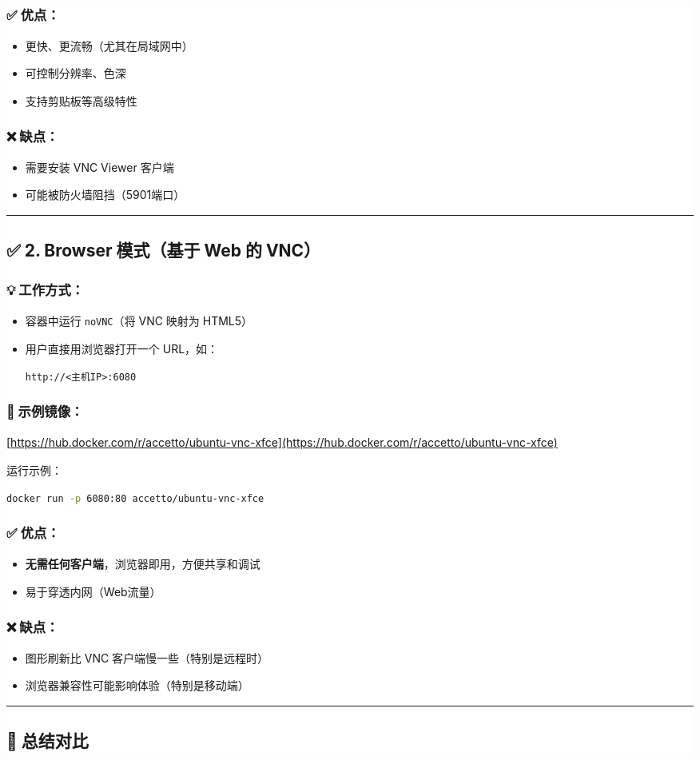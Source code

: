 ### ✅ 优点：

- 更快、更流畅（尤其在局域网中）
    
- 可控制分辨率、色深
    
- 支持剪贴板等高级特性
    

### ❌ 缺点：

- 需要安装 VNC Viewer 客户端
    
- 可能被防火墙阻挡（5901端口）
    

---

## ✅ 2. Browser 模式（基于 Web 的 VNC）

### 💡 工作方式：

- 容器中运行 `noVNC`（将 VNC 映射为 HTML5）
    
- 用户直接用浏览器打开一个 URL，如：
    
    ```
    http://<主机IP>:6080
    ```
    

### 🧪 示例镜像：

[https://hub.docker.com/r/accetto/ubuntu-vnc-xfce](https://hub.docker.com/r/accetto/ubuntu-vnc-xfce)

运行示例：

```bash
docker run -p 6080:80 accetto/ubuntu-vnc-xfce
```

### ✅ 优点：

- **无需任何客户端**，浏览器即用，方便共享和调试
    
- 易于穿透内网（Web流量）
    

### ❌ 缺点：

- 图形刷新比 VNC 客户端慢一些（特别是远程时）
    
- 浏览器兼容性可能影响体验（特别是移动端）
    

---

## 📌 总结对比
